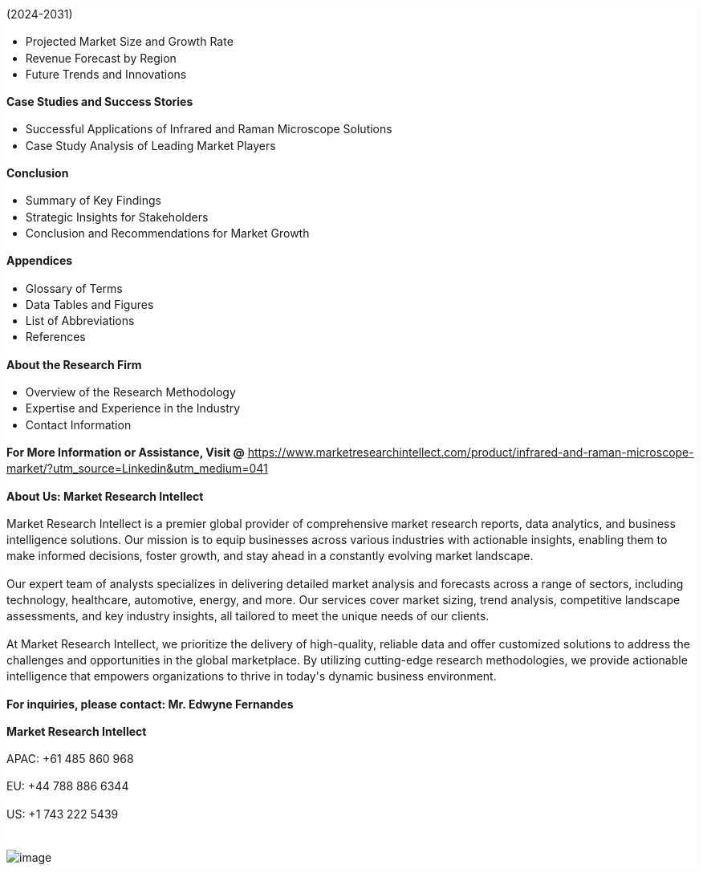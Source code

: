 (2024-2031)</strong></p><ul><li>Projected Market Size and Growth Rate</li><li>Revenue Forecast by Region</li><li>Future Trends and Innovations</li></ul><p><strong>Case Studies and Success Stories</strong></p><ul><li>Successful Applications of Infrared and Raman Microscope Solutions</li><li>Case Study Analysis of Leading Market Players</li></ul><p><strong>Conclusion</strong></p><ul><li>Summary of Key Findings</li><li>Strategic Insights for Stakeholders</li><li>Conclusion and Recommendations for Market Growth</li></ul><p><strong>Appendices</strong></p><ul><li>Glossary of Terms</li><li>Data Tables and Figures</li><li>List of Abbreviations</li><li>References</li></ul><p><strong>About the Research Firm</strong></p><ul><li>Overview of the Research Methodology</li><li>Expertise and Experience in the Industry</li><li>Contact Information</li></ul></div><div class="article-main__content" data-test-id="publishing-text-block"><p><span class="font-[700]"><strong>For More Information or Assistance, Visit @</strong>&nbsp;<a href="https://www.marketresearchintellect.com/product/infrared-and-raman-microscope-market/?utm_source=Linkedin&utm_medium=041">https://www.marketresearchintellect.com/product/infrared-and-raman-microscope-market/?utm_source=Linkedin&utm_medium=041</a></span></p><p><strong>About Us: Market Research Intellect</strong></p><p>Market Research Intellect is a premier global provider of comprehensive market research reports, data analytics, and business intelligence solutions. Our mission is to equip businesses across various industries with actionable insights, enabling them to make informed decisions, foster growth, and stay ahead in a constantly evolving market landscape.</p><p>Our expert team of analysts specializes in delivering detailed market analysis and forecasts across a range of sectors, including technology, healthcare, automotive, energy, and more. Our services cover market sizing, trend analysis, competitive landscape assessments, and key industry insights, all tailored to meet the unique needs of our clients.</p><p>At Market Research Intellect, we prioritize the delivery of high-quality, reliable data and offer customized solutions to address the challenges and opportunities in the global marketplace. By utilizing cutting-edge research methodologies, we provide actionable intelligence that empowers organizations to thrive in today's dynamic business environment.</p><p><strong>For inquiries, please contact: Mr. Edwyne Fernandes</strong></p><p><strong>Market Research Intellect</strong></p><p>APAC: +61 485 860 968</p><p>EU: +44 788 886 6344</p><p>US: +1 743 222 5439</p></div><div class="article-main__content" data-test-id="publishing-text-block">&nbsp;</div>
![image](https://github.com/user-attachments/assets/20a734e1-6de0-44d2-ae0a-9c09e27b36ee)
